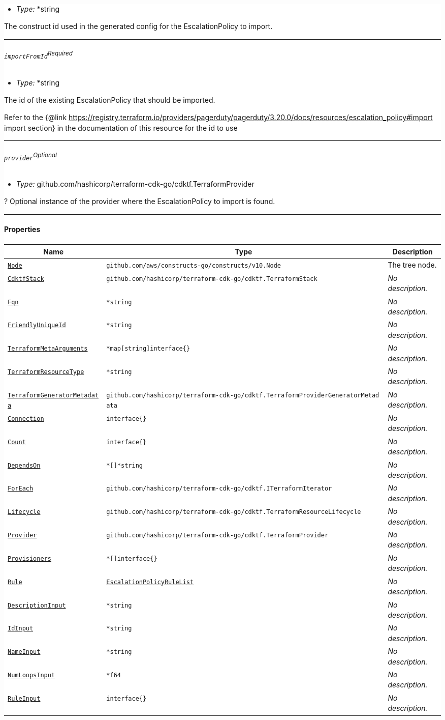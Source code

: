 - *Type:* *string

The construct id used in the generated config for the EscalationPolicy to import.

---

###### `importFromId`<sup>Required</sup> <a name="importFromId" id="@cdktf/provider-pagerduty.escalationPolicy.EscalationPolicy.generateConfigForImport.parameter.importFromId"></a>

- *Type:* *string

The id of the existing EscalationPolicy that should be imported.

Refer to the {@link https://registry.terraform.io/providers/pagerduty/pagerduty/3.20.0/docs/resources/escalation_policy#import import section} in the documentation of this resource for the id to use

---

###### `provider`<sup>Optional</sup> <a name="provider" id="@cdktf/provider-pagerduty.escalationPolicy.EscalationPolicy.generateConfigForImport.parameter.provider"></a>

- *Type:* github.com/hashicorp/terraform-cdk-go/cdktf.TerraformProvider

? Optional instance of the provider where the EscalationPolicy to import is found.

---

#### Properties <a name="Properties" id="Properties"></a>

| **Name** | **Type** | **Description** |
| --- | --- | --- |
| <code><a href="#@cdktf/provider-pagerduty.escalationPolicy.EscalationPolicy.property.node">Node</a></code> | <code>github.com/aws/constructs-go/constructs/v10.Node</code> | The tree node. |
| <code><a href="#@cdktf/provider-pagerduty.escalationPolicy.EscalationPolicy.property.cdktfStack">CdktfStack</a></code> | <code>github.com/hashicorp/terraform-cdk-go/cdktf.TerraformStack</code> | *No description.* |
| <code><a href="#@cdktf/provider-pagerduty.escalationPolicy.EscalationPolicy.property.fqn">Fqn</a></code> | <code>*string</code> | *No description.* |
| <code><a href="#@cdktf/provider-pagerduty.escalationPolicy.EscalationPolicy.property.friendlyUniqueId">FriendlyUniqueId</a></code> | <code>*string</code> | *No description.* |
| <code><a href="#@cdktf/provider-pagerduty.escalationPolicy.EscalationPolicy.property.terraformMetaArguments">TerraformMetaArguments</a></code> | <code>*map[string]interface{}</code> | *No description.* |
| <code><a href="#@cdktf/provider-pagerduty.escalationPolicy.EscalationPolicy.property.terraformResourceType">TerraformResourceType</a></code> | <code>*string</code> | *No description.* |
| <code><a href="#@cdktf/provider-pagerduty.escalationPolicy.EscalationPolicy.property.terraformGeneratorMetadata">TerraformGeneratorMetadata</a></code> | <code>github.com/hashicorp/terraform-cdk-go/cdktf.TerraformProviderGeneratorMetadata</code> | *No description.* |
| <code><a href="#@cdktf/provider-pagerduty.escalationPolicy.EscalationPolicy.property.connection">Connection</a></code> | <code>interface{}</code> | *No description.* |
| <code><a href="#@cdktf/provider-pagerduty.escalationPolicy.EscalationPolicy.property.count">Count</a></code> | <code>interface{}</code> | *No description.* |
| <code><a href="#@cdktf/provider-pagerduty.escalationPolicy.EscalationPolicy.property.dependsOn">DependsOn</a></code> | <code>*[]*string</code> | *No description.* |
| <code><a href="#@cdktf/provider-pagerduty.escalationPolicy.EscalationPolicy.property.forEach">ForEach</a></code> | <code>github.com/hashicorp/terraform-cdk-go/cdktf.ITerraformIterator</code> | *No description.* |
| <code><a href="#@cdktf/provider-pagerduty.escalationPolicy.EscalationPolicy.property.lifecycle">Lifecycle</a></code> | <code>github.com/hashicorp/terraform-cdk-go/cdktf.TerraformResourceLifecycle</code> | *No description.* |
| <code><a href="#@cdktf/provider-pagerduty.escalationPolicy.EscalationPolicy.property.provider">Provider</a></code> | <code>github.com/hashicorp/terraform-cdk-go/cdktf.TerraformProvider</code> | *No description.* |
| <code><a href="#@cdktf/provider-pagerduty.escalationPolicy.EscalationPolicy.property.provisioners">Provisioners</a></code> | <code>*[]interface{}</code> | *No description.* |
| <code><a href="#@cdktf/provider-pagerduty.escalationPolicy.EscalationPolicy.property.rule">Rule</a></code> | <code><a href="#@cdktf/provider-pagerduty.escalationPolicy.EscalationPolicyRuleList">EscalationPolicyRuleList</a></code> | *No description.* |
| <code><a href="#@cdktf/provider-pagerduty.escalationPolicy.EscalationPolicy.property.descriptionInput">DescriptionInput</a></code> | <code>*string</code> | *No description.* |
| <code><a href="#@cdktf/provider-pagerduty.escalationPolicy.EscalationPolicy.property.idInput">IdInput</a></code> | <code>*string</code> | *No description.* |
| <code><a href="#@cdktf/provider-pagerduty.escalationPolicy.EscalationPolicy.property.nameInput">NameInput</a></code> | <code>*string</code> | *No description.* |
| <code><a href="#@cdktf/provider-pagerduty.escalationPolicy.EscalationPolicy.property.numLoopsInput">NumLoopsInput</a></code> | <code>*f64</code> | *No description.* |
| <code><a href="#@cdktf/provider-pagerduty.escalationPolicy.EscalationPolicy.property.ruleInput">RuleInput</a></code> | <code>interface{}</code> | *No description.* |